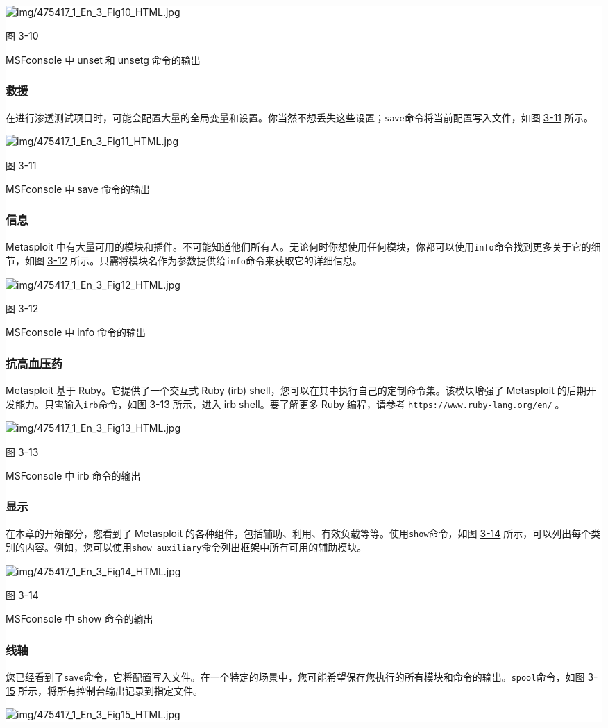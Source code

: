 ![img/475417_1_En_3_Fig10_HTML.jpg](img/475417_1_En_3_Fig10_HTML.jpg)

图 3-10

MSFconsole 中 unset 和 unsetg 命令的输出

### 救援

在进行渗透测试项目时，可能会配置大量的全局变量和设置。你当然不想丢失这些设置；`save`命令将当前配置写入文件，如图 [3-11](#Fig11) 所示。

![img/475417_1_En_3_Fig11_HTML.jpg](img/475417_1_En_3_Fig11_HTML.jpg)

图 3-11

MSFconsole 中 save 命令的输出

### 信息

Metasploit 中有大量可用的模块和插件。不可能知道他们所有人。无论何时你想使用任何模块，你都可以使用`info`命令找到更多关于它的细节，如图 [3-12](#Fig12) 所示。只需将模块名作为参数提供给`info`命令来获取它的详细信息。

![img/475417_1_En_3_Fig12_HTML.jpg](img/475417_1_En_3_Fig12_HTML.jpg)

图 3-12

MSFconsole 中 info 命令的输出

### 抗高血压药

Metasploit 基于 Ruby。它提供了一个交互式 Ruby (irb) shell，您可以在其中执行自己的定制命令集。该模块增强了 Metasploit 的后期开发能力。只需输入`irb`命令，如图 [3-13](#Fig13) 所示，进入 irb shell。要了解更多 Ruby 编程，请参考 [`https://www.ruby-lang.org/en/`](https://www.ruby-lang.org/en/) 。

![img/475417_1_En_3_Fig13_HTML.jpg](img/475417_1_En_3_Fig13_HTML.jpg)

图 3-13

MSFconsole 中 irb 命令的输出

### 显示

在本章的开始部分，您看到了 Metasploit 的各种组件，包括辅助、利用、有效负载等等。使用`show`命令，如图 [3-14](#Fig14) 所示，可以列出每个类别的内容。例如，您可以使用`show auxiliary`命令列出框架中所有可用的辅助模块。

![img/475417_1_En_3_Fig14_HTML.jpg](img/475417_1_En_3_Fig14_HTML.jpg)

图 3-14

MSFconsole 中 show 命令的输出

### 线轴

您已经看到了`save`命令，它将配置写入文件。在一个特定的场景中，您可能希望保存您执行的所有模块和命令的输出。`spool`命令，如图 [3-15](#Fig15) 所示，将所有控制台输出记录到指定文件。

![img/475417_1_En_3_Fig15_HTML.jpg](img/475417_1_En_3_Fig15_HTML.jpg)
